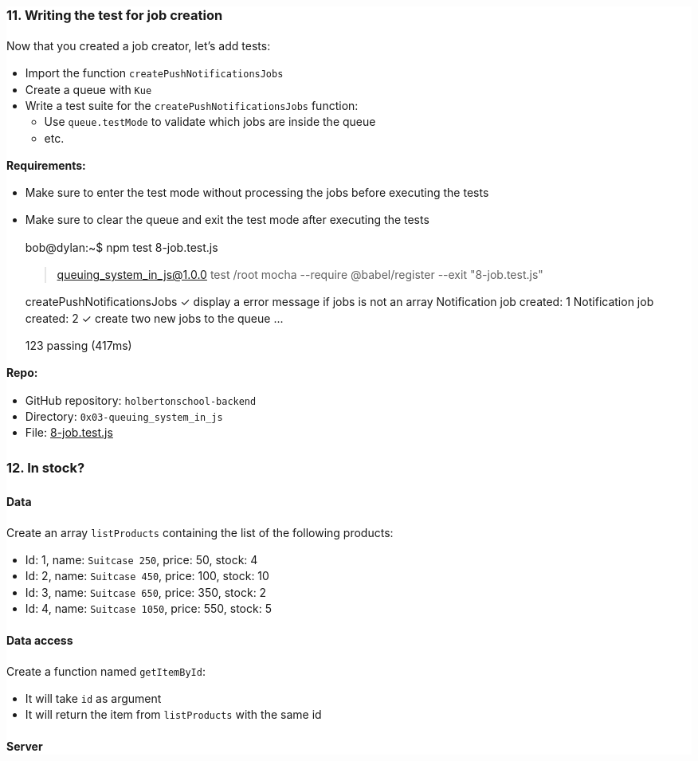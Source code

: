 ### 11\. Writing the test for job creation

Now that you created a job creator, let’s add tests:

*   Import the function `createPushNotificationsJobs`
*   Create a queue with `Kue`
*   Write a test suite for the `createPushNotificationsJobs` function:
    *   Use `queue.testMode` to validate which jobs are inside the queue
    *   etc.

**Requirements:**

*   Make sure to enter the test mode without processing the jobs before executing the tests
*   Make sure to clear the queue and exit the test mode after executing the tests

    bob@dylan:~$ npm test 8-job.test.js 
    
    > queuing_system_in_js@1.0.0 test /root
    > mocha --require @babel/register --exit "8-job.test.js"
    
    
    
      createPushNotificationsJobs
        ✓ display a error message if jobs is not an array
    Notification job created: 1
    Notification job created: 2
        ✓ create two new jobs to the queue
    ...
    
      123 passing (417ms)
    
    

**Repo:**

*   GitHub repository: `holbertonschool-backend`
*   Directory: `0x03-queuing_system_in_js`
*   File: [8-job.test.js](https://github.com/Imanolasolo/holbertonschool-backend/blob/master/0x03-queuing_system_in_js/8-job.test.js)

### 12\. In stock?

#### Data

Create an array `listProducts` containing the list of the following products:

*   Id: 1, name: `Suitcase 250`, price: 50, stock: 4
*   Id: 2, name: `Suitcase 450`, price: 100, stock: 10
*   Id: 3, name: `Suitcase 650`, price: 350, stock: 2
*   Id: 4, name: `Suitcase 1050`, price: 550, stock: 5

#### Data access

Create a function named `getItemById`:

*   It will take `id` as argument
*   It will return the item from `listProducts` with the same id

#### Server
